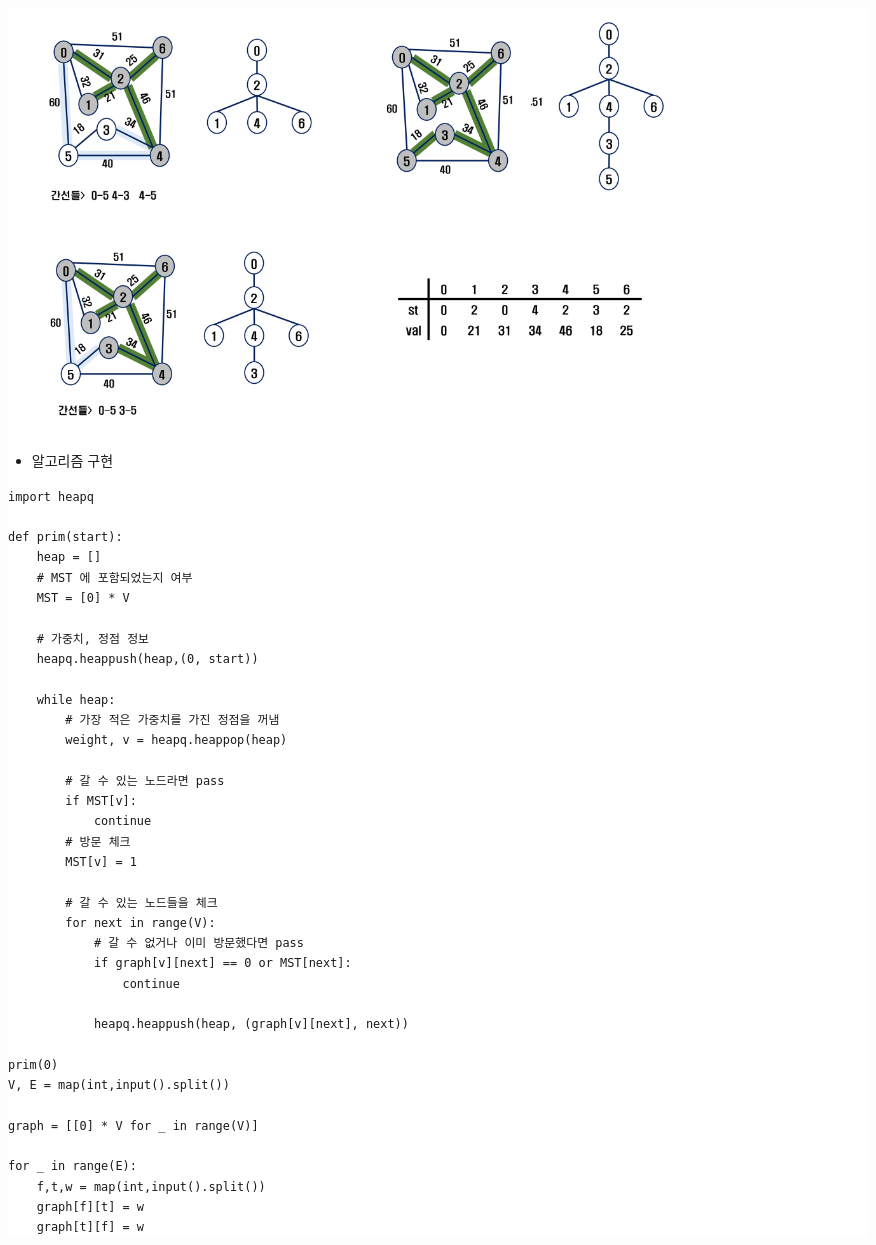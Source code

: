 <img src='0921_img/4.PNG'>

- 알고리즘 구현
```
import heapq

def prim(start):
    heap = []
    # MST 에 포함되었는지 여부
    MST = [0] * V

    # 가중치, 정점 정보
    heapq.heappush(heap,(0, start))

    while heap:
        # 가장 적은 가중치를 가진 정점을 꺼냄
        weight, v = heapq.heappop(heap)

        # 갈 수 있는 노드라면 pass
        if MST[v]:
            continue
        # 방문 체크
        MST[v] = 1

        # 갈 수 있는 노드들을 체크
        for next in range(V):
            # 갈 수 없거나 이미 방문했다면 pass
            if graph[v][next] == 0 or MST[next]:
                continue

            heapq.heappush(heap, (graph[v][next], next))

prim(0)
V, E = map(int,input().split())

graph = [[0] * V for _ in range(V)]

for _ in range(E):
    f,t,w = map(int,input().split())
    graph[f][t] = w
    graph[t][f] = w

```